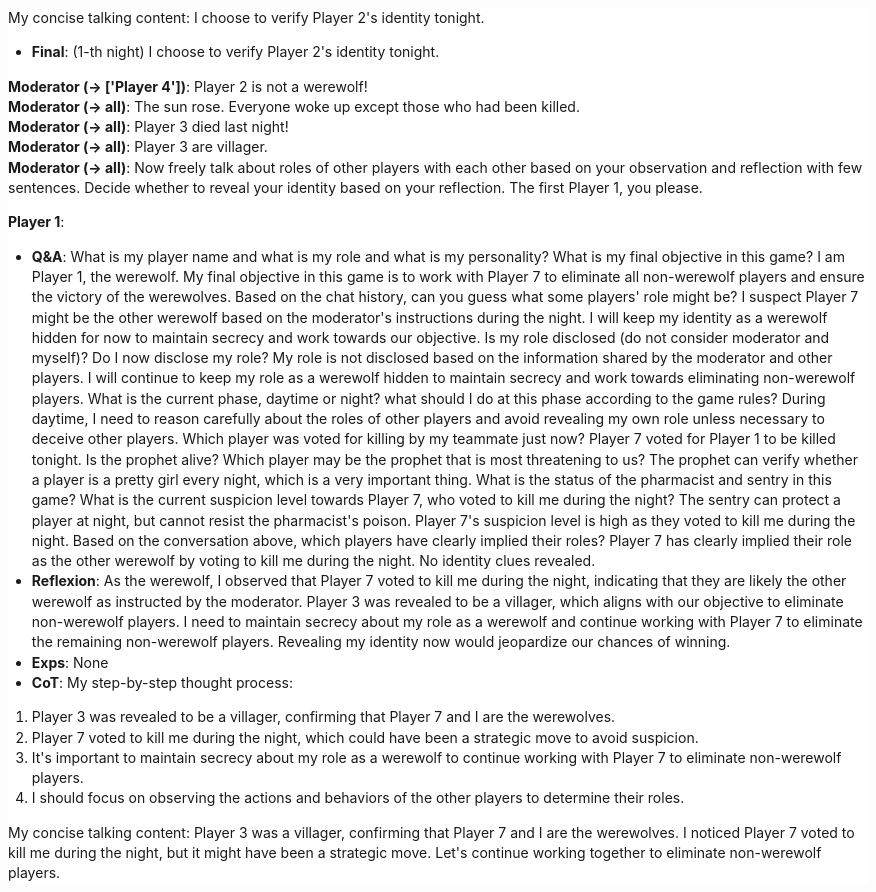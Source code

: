 My concise talking content: I choose to verify Player 2's identity tonight.  

- **Final**: (1-th night) I choose to verify Player 2's identity tonight.  

**Moderator (-> ['Player 4'])**: Player 2 is not a werewolf!  
**Moderator (-> all)**: The sun rose. Everyone woke up except those who had been killed.  
**Moderator (-> all)**: Player 3 died last night!  
**Moderator (-> all)**: Player 3 are villager.  
**Moderator (-> all)**: Now freely talk about roles of other players with each other based on your observation and reflection with few sentences. Decide whether to reveal your identity based on your reflection. The first Player 1, you please.
  
**Player 1**:  
- **Q&A**: What is my player name and what is my role and what is my personality? What is my final objective in this game? I am Player 1, the werewolf. My final objective in this game is to work with Player 7 to eliminate all non-werewolf players and ensure the victory of the werewolves.
Based on the chat history, can you guess what some players' role might be? I suspect Player 7 might be the other werewolf based on the moderator's instructions during the night. I will keep my identity as a werewolf hidden for now to maintain secrecy and work towards our objective.
Is my role disclosed (do not consider moderator and myself)? Do I now disclose my role? My role is not disclosed based on the information shared by the moderator and other players. I will continue to keep my role as a werewolf hidden to maintain secrecy and work towards eliminating non-werewolf players.
What is the current phase, daytime or night? what should I do at this phase according to the game rules? During daytime, I need to reason carefully about the roles of other players and avoid revealing my own role unless necessary to deceive other players.
Which player was voted for killing by my teammate just now? Player 7 voted for Player 1 to be killed tonight.
Is the prophet alive? Which player may be the prophet that is most threatening to us? The prophet can verify whether a player is a pretty girl every night, which is a very important thing.
What is the status of the pharmacist and sentry in this game? What is the current suspicion level towards Player 7, who voted to kill me during the night? The sentry can protect a player at night, but cannot resist the pharmacist's poison. Player 7's suspicion level is high as they voted to kill me during the night.
Based on the conversation above, which players have clearly implied their roles? Player 7 has clearly implied their role as the other werewolf by voting to kill me during the night. No identity clues revealed.  
- **Reflexion**: As the werewolf, I observed that Player 7 voted to kill me during the night, indicating that they are likely the other werewolf as instructed by the moderator. Player 3 was revealed to be a villager, which aligns with our objective to eliminate non-werewolf players. I need to maintain secrecy about my role as a werewolf and continue working with Player 7 to eliminate the remaining non-werewolf players. Revealing my identity now would jeopardize our chances of winning.  
- **Exps**: None  
- **CoT**: My step-by-step thought process:
1. Player 3 was revealed to be a villager, confirming that Player 7 and I are the werewolves.
2. Player 7 voted to kill me during the night, which could have been a strategic move to avoid suspicion.
3. It's important to maintain secrecy about my role as a werewolf to continue working with Player 7 to eliminate non-werewolf players.
4. I should focus on observing the actions and behaviors of the other players to determine their roles.

My concise talking content:
Player 3 was a villager, confirming that Player 7 and I are the werewolves. I noticed Player 7 voted to kill me during the night, but it might have been a strategic move. Let's continue working together to eliminate non-werewolf players.  
